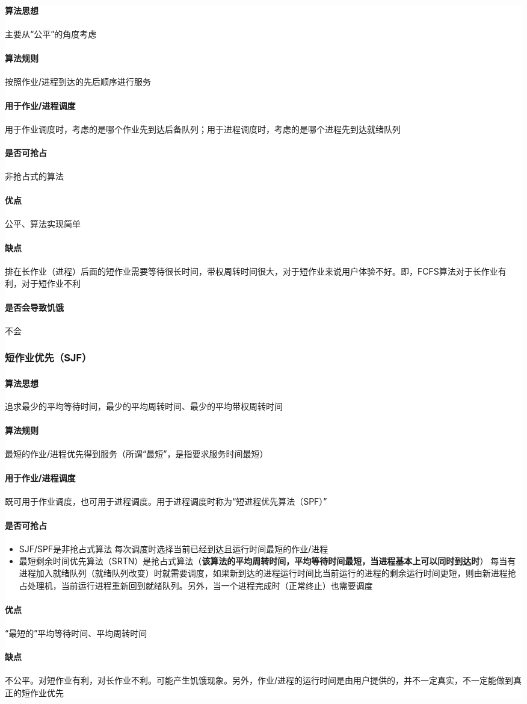 #### 算法思想

主要从“公平”的角度考虑

#### 算法规则

按照作业/进程到达的先后顺序进行服务

#### 用于作业/进程调度

用于作业调度时，考虑的是哪个作业先到达后备队列；用于进程调度时，考虑的是哪个进程先到达就绪队列

#### 是否可抢占

非抢占式的算法

#### 优点

公平、算法实现简单

#### 缺点

排在长作业（进程）后面的短作业需要等待很长时间，带权周转时间很大，对于短作业来说用户体验不好。即，FCFS算法对于长作业有利，对于短作业不利

#### 是否会导致饥饿

不会

### 短作业优先（SJF）

#### 算法思想

追求最少的平均等待时间，最少的平均周转时间、最少的平均带权周转时间

#### 算法规则

最短的作业/进程优先得到服务（所谓“最短”，是指要求服务时间最短）

#### 用于作业/进程调度

既可用于作业调度，也可用于进程调度。用于进程调度时称为“短进程优先算法（SPF）”

#### 是否可抢占

- SJF/SPF是非抢占式算法
  每次调度时选择当前已经到达且运行时间最短的作业/进程
- 最短剩余时间优先算法（SRTN）是抢占式算法（**该算法的平均周转时间，平均等待时间最短，当进程基本上可以同时到达时**）
  每当有进程加入就绪队列（就绪队列改变）时就需要调度，如果新到达的进程运行时间比当前运行的进程的剩余运行时间更短，则由新进程抢占处理机，当前运行进程重新回到就绪队列。另外，当一个进程完成时（正常终止）也需要调度

#### 优点

“最短的”平均等待时间、平均周转时间

#### 缺点

不公平。对短作业有利，对长作业不利。可能产生饥饿现象。另外，作业/进程的运行时间是由用户提供的，并不一定真实，不一定能做到真正的短作业优先
